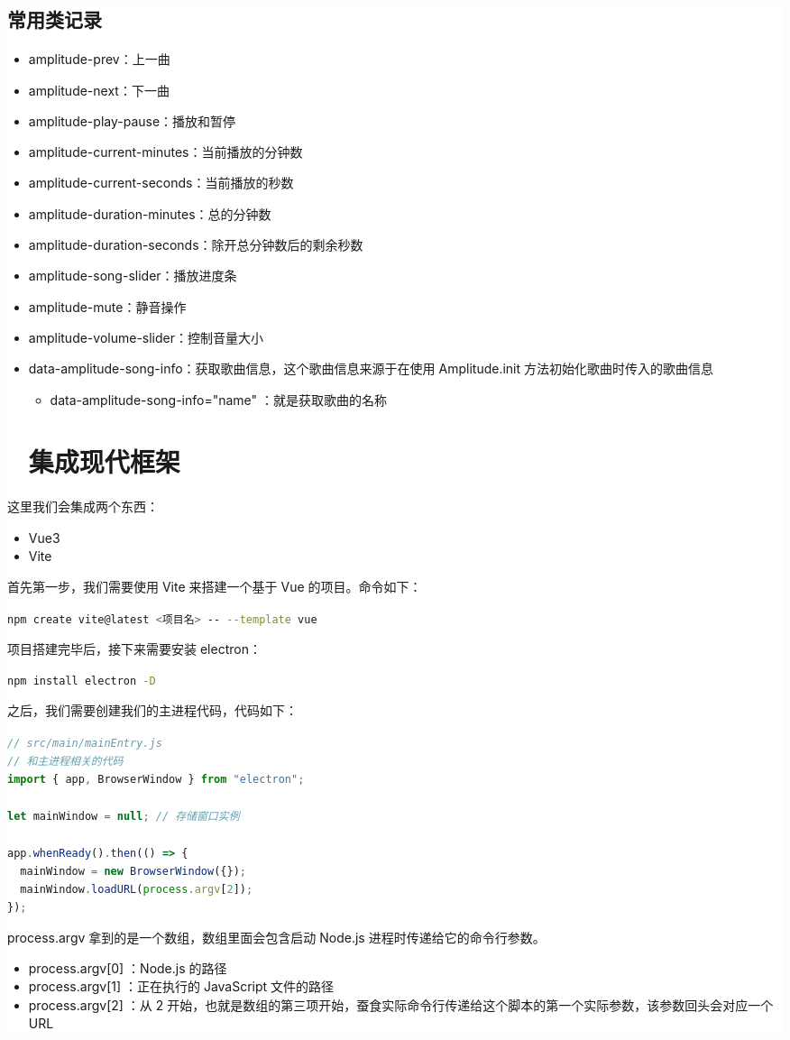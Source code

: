 

## 常用类记录

- amplitude-prev：上一曲
- amplitude-next：下一曲
- amplitude-play-pause：播放和暂停
- amplitude-current-minutes：当前播放的分钟数
- amplitude-current-seconds：当前播放的秒数
- amplitude-duration-minutes：总的分钟数
- amplitude-duration-seconds：除开总分钟数后的剩余秒数
- amplitude-song-slider：播放进度条
- amplitude-mute：静音操作
- amplitude-volume-slider：控制音量大小
- data-amplitude-song-info：获取歌曲信息，这个歌曲信息来源于在使用 Amplitude.init 方法初始化歌曲时传入的歌曲信息
  - data-amplitude-song-info="name" ：就是获取歌曲的名称


  # 集成现代框架

这里我们会集成两个东西：

- Vue3
- Vite

首先第一步，我们需要使用 Vite 来搭建一个基于 Vue 的项目。命令如下：

```bash
npm create vite@latest <项目名> -- --template vue
```

项目搭建完毕后，接下来需要安装 electron：

```bash
npm install electron -D
```

之后，我们需要创建我们的主进程代码，代码如下：

```js
// src/main/mainEntry.js
// 和主进程相关的代码
import { app, BrowserWindow } from "electron";

let mainWindow = null; // 存储窗口实例

app.whenReady().then(() => {
  mainWindow = new BrowserWindow({});
  mainWindow.loadURL(process.argv[2]);
});
```

process.argv 拿到的是一个数组，数组里面会包含启动 Node.js 进程时传递给它的命令行参数。

- process.argv[0] ：Node.js 的路径
- process.argv[1] ：正在执行的 JavaScript 文件的路径
- process.argv[2] ：从 2 开始，也就是数组的第三项开始，蚕食实际命令行传递给这个脚本的第一个实际参数，该参数回头会对应一个 URL
